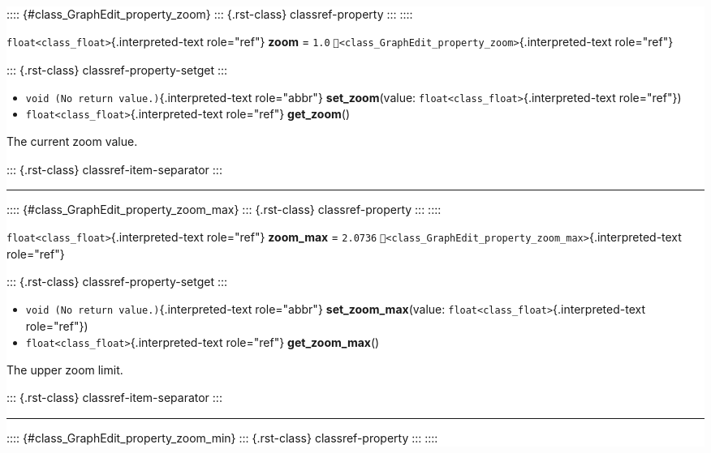 :::: {#class_GraphEdit_property_zoom}
::: {.rst-class}
classref-property
:::
::::

`float<class_float>`{.interpreted-text role="ref"} **zoom** = `1.0`
`🔗<class_GraphEdit_property_zoom>`{.interpreted-text role="ref"}

::: {.rst-class}
classref-property-setget
:::

- `void (No return value.)`{.interpreted-text role="abbr"}
  **set_zoom**(value: `float<class_float>`{.interpreted-text
  role="ref"})
- `float<class_float>`{.interpreted-text role="ref"} **get_zoom**()

The current zoom value.

::: {.rst-class}
classref-item-separator
:::

------------------------------------------------------------------------

:::: {#class_GraphEdit_property_zoom_max}
::: {.rst-class}
classref-property
:::
::::

`float<class_float>`{.interpreted-text role="ref"} **zoom_max** =
`2.0736` `🔗<class_GraphEdit_property_zoom_max>`{.interpreted-text
role="ref"}

::: {.rst-class}
classref-property-setget
:::

- `void (No return value.)`{.interpreted-text role="abbr"}
  **set_zoom_max**(value: `float<class_float>`{.interpreted-text
  role="ref"})
- `float<class_float>`{.interpreted-text role="ref"} **get_zoom_max**()

The upper zoom limit.

::: {.rst-class}
classref-item-separator
:::

------------------------------------------------------------------------

:::: {#class_GraphEdit_property_zoom_min}
::: {.rst-class}
classref-property
:::
::::
